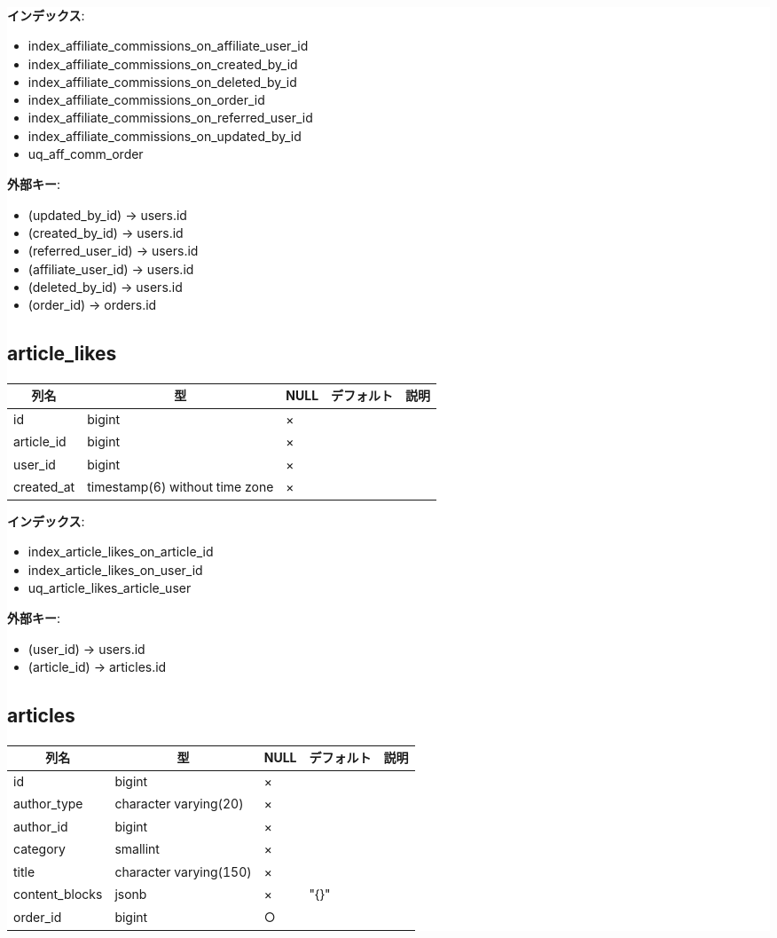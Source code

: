 **インデックス**:
- index_affiliate_commissions_on_affiliate_user_id
- index_affiliate_commissions_on_created_by_id
- index_affiliate_commissions_on_deleted_by_id
- index_affiliate_commissions_on_order_id
- index_affiliate_commissions_on_referred_user_id
- index_affiliate_commissions_on_updated_by_id
- uq_aff_comm_order

**外部キー**:
- (updated_by_id) → users.id
- (created_by_id) → users.id
- (referred_user_id) → users.id
- (affiliate_user_id) → users.id
- (deleted_by_id) → users.id
- (order_id) → orders.id









## article_likes


| 列名 | 型 | NULL | デフォルト | 説明 |
|------|----|------|-----------|------|
| id | bigint | × |  |  |
| article_id | bigint | × |  |  |
| user_id | bigint | × |  |  |
| created_at | timestamp(6) without time zone | × |  |  |

**インデックス**:
- index_article_likes_on_article_id
- index_article_likes_on_user_id
- uq_article_likes_article_user

**外部キー**:
- (user_id) → users.id
- (article_id) → articles.id









## articles


| 列名 | 型 | NULL | デフォルト | 説明 |
|------|----|------|-----------|------|
| id | bigint | × |  |  |
| author_type | character varying(20) | × |  |  |
| author_id | bigint | × |  |  |
| category | smallint | × |  |  |
| title | character varying(150) | × |  |  |
| content_blocks | jsonb | × | "{}" |  |
| order_id | bigint | ○ |  |  |